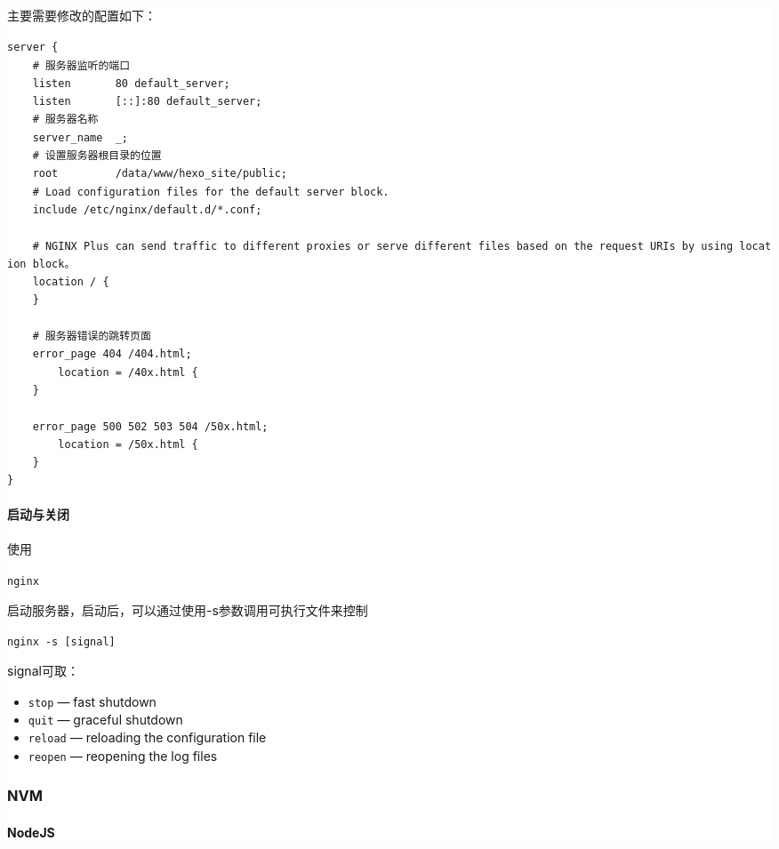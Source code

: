 主要需要修改的配置如下：

~~~shell
server {
	# 服务器监听的端口
	listen       80 default_server;
	listen       [::]:80 default_server;
	# 服务器名称
	server_name  _;
	# 设置服务器根目录的位置
	root         /data/www/hexo_site/public;
	# Load configuration files for the default server block.
	include /etc/nginx/default.d/*.conf;

	# NGINX Plus can send traffic to different proxies or serve different files based on the request URIs by using location block。
	location / {
	}
	
	# 服务器错误的跳转页面
	error_page 404 /404.html;
		location = /40x.html {
	}

	error_page 500 502 503 504 /50x.html;
		location = /50x.html {
	}
}

~~~

#### 启动与关闭

使用

~~~shell
nginx
~~~

启动服务器，启动后，可以通过使用-s参数调用可执行文件来控制

~~~shell
nginx -s [signal]
~~~

signal可取：

- `stop` — fast shutdown
- `quit` — graceful shutdown
- `reload` — reloading the configuration file
- `reopen` — reopening the log files



### NVM

#### NodeJS
